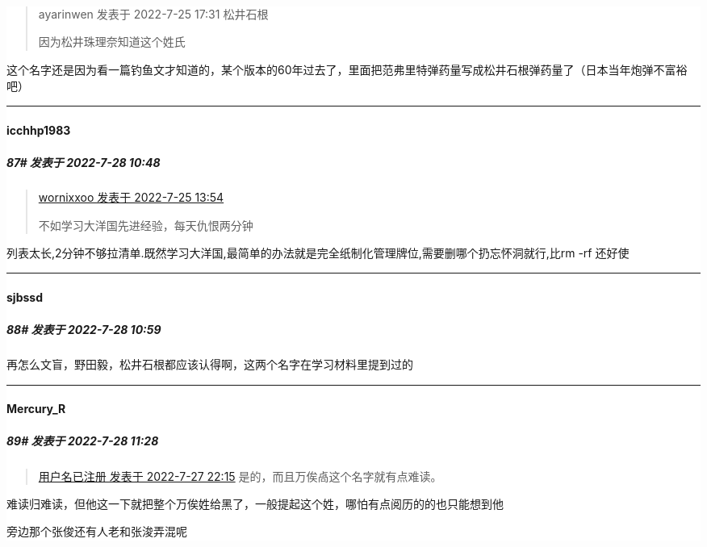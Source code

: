 <blockquote>ayarinwen 发表于 2022-7-25 17:31
松井石根

因为松井珠理奈知道这个姓氏</blockquote>
这个名字还是因为看一篇钓鱼文才知道的，某个版本的60年过去了，里面把范弗里特弹药量写成松井石根弹药量了（日本当年炮弹不富裕吧）



*****

####  icchhp1983  
##### 87#       发表于 2022-7-28 10:48

<blockquote><a href="httphttps://bbs.saraba1st.com/2b/forum.php?mod=redirect&amp;goto=findpost&amp;pid=56792881&amp;ptid=2083044" target="_blank">wornixxoo 发表于 2022-7-25 13:54</a>

不如学习大洋国先进经验，每天仇恨两分钟</blockquote>
列表太长,2分钟不够拉清单.既然学习大洋国,最简单的办法就是完全纸制化管理牌位,需要删哪个扔忘怀洞就行,比rm -rf 还好使



*****

####  sjbssd  
##### 88#       发表于 2022-7-28 10:59

再怎么文盲，野田毅，松井石根都应该认得啊，这两个名字在学习材料里提到过的



*****

####  Mercury_R  
##### 89#       发表于 2022-7-28 11:28

<blockquote><a href="httphttps://bbs.saraba1st.com/2b/forum.php?mod=redirect&amp;goto=findpost&amp;pid=56829692&amp;ptid=2083044" target="_blank">用户名已注册 发表于 2022-7-27 22:15</a>
是的，而且万俟卨这个名字就有点难读。</blockquote>
难读归难读，但他这一下就把整个万俟姓给黑了，一般提起这个姓，哪怕有点阅历的的也只能想到他

旁边那个张俊还有人老和张浚弄混呢

